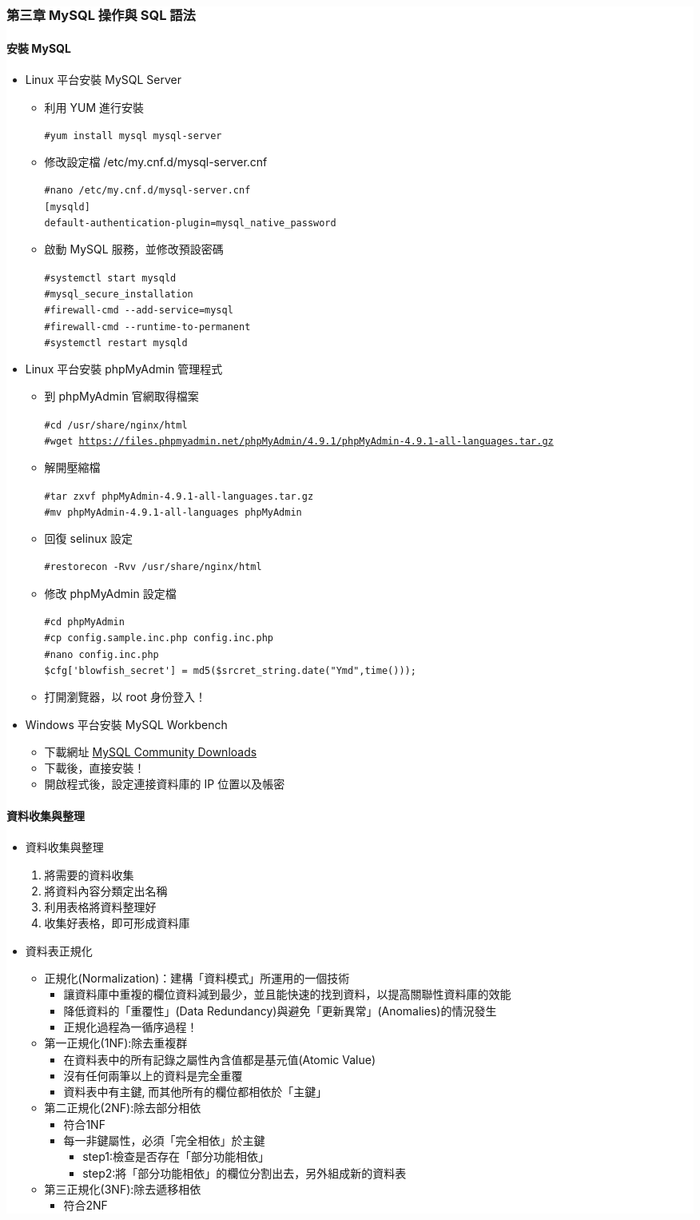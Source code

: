 ### 第三章 MySQL 操作與 SQL 語法
#### 安裝 MySQL 
+ Linux 平台安裝 MySQL Server
  + 利用 YUM 進行安裝
    <pre><code>#yum install mysql mysql-server
    </code></pre>
  + 修改設定檔 /etc/my.cnf.d/mysql-server.cnf
    <pre><code>#nano /etc/my.cnf.d/mysql-server.cnf
    [mysqld]
    default-authentication-plugin=mysql_native_password</code></pre>
  + 啟動 MySQL 服務，並修改預設密碼
    <pre><code>#systemctl start mysqld
    #mysql_secure_installation
    #firewall-cmd --add-service=mysql
    #firewall-cmd --runtime-to-permanent
    #systemctl restart mysqld</code></pre>

+ Linux 平台安裝 phpMyAdmin 管理程式
  + 到 phpMyAdmin 官網取得檔案
  　<pre><code>#cd /usr/share/nginx/html
  #wget https://files.phpmyadmin.net/phpMyAdmin/4.9.1/phpMyAdmin-4.9.1-all-languages.tar.gz</code></pre>
  + 解開壓縮檔
    <pre><code>#tar zxvf phpMyAdmin-4.9.1-all-languages.tar.gz
    #mv phpMyAdmin-4.9.1-all-languages phpMyAdmin</code></pre>
  + 回復 selinux 設定
    <pre><code>#restorecon -Rvv /usr/share/nginx/html</code></pre>
  + 修改 phpMyAdmin 設定檔
    <pre><code>#cd phpMyAdmin
    #cp config.sample.inc.php config.inc.php
    #nano config.inc.php
    $cfg['blowfish_secret'] = md5($srcret_string.date("Ymd",time()));
    </code></pre>
  + 打開瀏覽器，以 root 身份登入！
  
+ Windows 平台安裝 MySQL Workbench
  + 下載網址 [MySQL Community Downloads](https://dev.mysql.com/get/Downloads/MySQLGUITools/mysql-workbench-community-8.0.18-winx64.msi)
  + 下載後，直接安裝！
  + 開啟程式後，設定連接資料庫的 IP 位置以及帳密
  
#### 資料收集與整理
+ 資料收集與整理
  1. 將需要的資料收集
  2. 將資料內容分類定出名稱
  3. 利用表格將資料整理好
  4. 收集好表格，即可形成資料庫

+ 資料表正規化
  + 正規化(Normalization)：建構「資料模式」所運用的一個技術
    + 讓資料庫中重複的欄位資料減到最少，並且能快速的找到資料，以提高關聯性資料庫的效能
    + 降低資料的「重覆性」(Data Redundancy)與避免「更新異常」(Anomalies)的情況發生
    + 正規化過程為一循序過程！
  + 第一正規化(1NF):除去重複群
    + 在資料表中的所有記錄之屬性內含值都是基元值(Atomic Value)
    + 沒有任何兩筆以上的資料是完全重覆
    + 資料表中有主鍵, 而其他所有的欄位都相依於「主鍵」
  + 第二正規化(2NF):除去部分相依
    + 符合1NF
    + 每一非鍵屬性，必須「完全相依」於主鍵
      + step1:檢查是否存在「部分功能相依」
      + step2:將「部分功能相依」的欄位分割出去，另外組成新的資料表
  + 第三正規化(3NF):除去遞移相依
    + 符合2NF